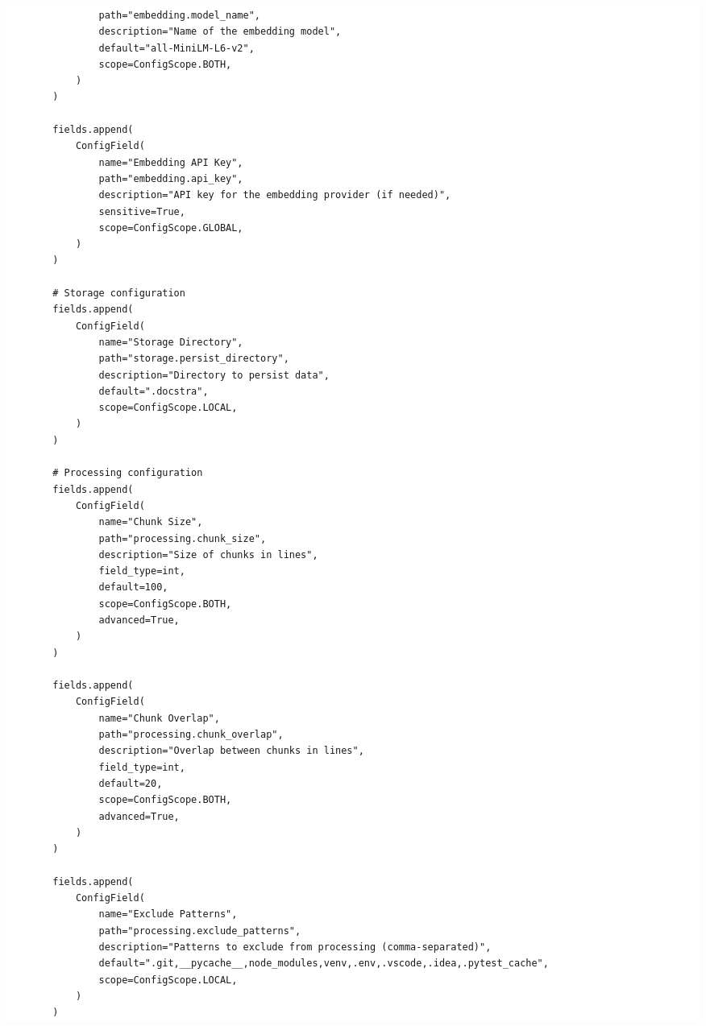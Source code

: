 ```documenttype.python
                path="embedding.model_name",
                description="Name of the embedding model",
                default="all-MiniLM-L6-v2",
                scope=ConfigScope.BOTH,
            )
        )

        fields.append(
            ConfigField(
                name="Embedding API Key",
                path="embedding.api_key",
                description="API key for the embedding provider (if needed)",
                sensitive=True,
                scope=ConfigScope.GLOBAL,
            )
        )

        # Storage configuration
        fields.append(
            ConfigField(
                name="Storage Directory",
                path="storage.persist_directory",
                description="Directory to persist data",
                default=".docstra",
                scope=ConfigScope.LOCAL,
            )
        )

        # Processing configuration
        fields.append(
            ConfigField(
                name="Chunk Size",
                path="processing.chunk_size",
                description="Size of chunks in lines",
                field_type=int,
                default=100,
                scope=ConfigScope.BOTH,
                advanced=True,
            )
        )

        fields.append(
            ConfigField(
                name="Chunk Overlap",
                path="processing.chunk_overlap",
                description="Overlap between chunks in lines",
                field_type=int,
                default=20,
                scope=ConfigScope.BOTH,
                advanced=True,
            )
        )

        fields.append(
            ConfigField(
                name="Exclude Patterns",
                path="processing.exclude_patterns",
                description="Patterns to exclude from processing (comma-separated)",
                default=".git,__pycache__,node_modules,venv,.env,.vscode,.idea,.pytest_cache",
                scope=ConfigScope.LOCAL,
            )
        )

```
